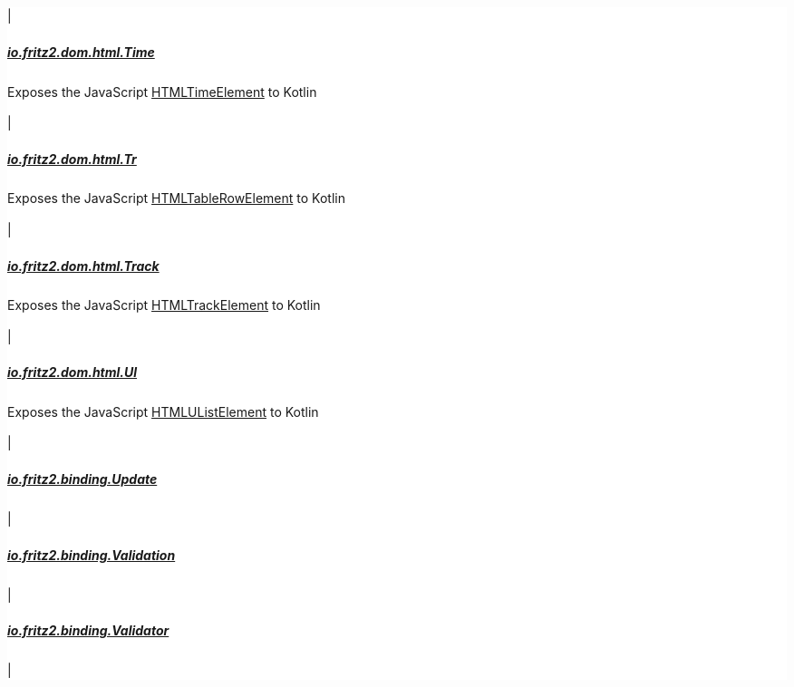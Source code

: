 
|

##### [io.fritz2.dom.html.Time](../io.fritz2.dom.html/-time/index.md)

Exposes the JavaScript [HTMLTimeElement](https://developer.mozilla.org/en/docs/Web/API/HTMLTimeElement) to Kotlin


|

##### [io.fritz2.dom.html.Tr](../io.fritz2.dom.html/-tr/index.md)

Exposes the JavaScript [HTMLTableRowElement](https://developer.mozilla.org/en/docs/Web/API/HTMLTableRowElement) to Kotlin


|

##### [io.fritz2.dom.html.Track](../io.fritz2.dom.html/-track/index.md)

Exposes the JavaScript [HTMLTrackElement](https://developer.mozilla.org/en/docs/Web/API/HTMLTrackElement) to Kotlin


|

##### [io.fritz2.dom.html.Ul](../io.fritz2.dom.html/-ul/index.md)

Exposes the JavaScript [HTMLUListElement](https://developer.mozilla.org/en/docs/Web/API/HTMLUListElement) to Kotlin


|

##### [io.fritz2.binding.Update](../io.fritz2.binding/-update.md)


|

##### [io.fritz2.binding.Validation](../io.fritz2.binding/-validation/index.md)


|

##### [io.fritz2.binding.Validator](../io.fritz2.binding/-validator/index.md)


|
